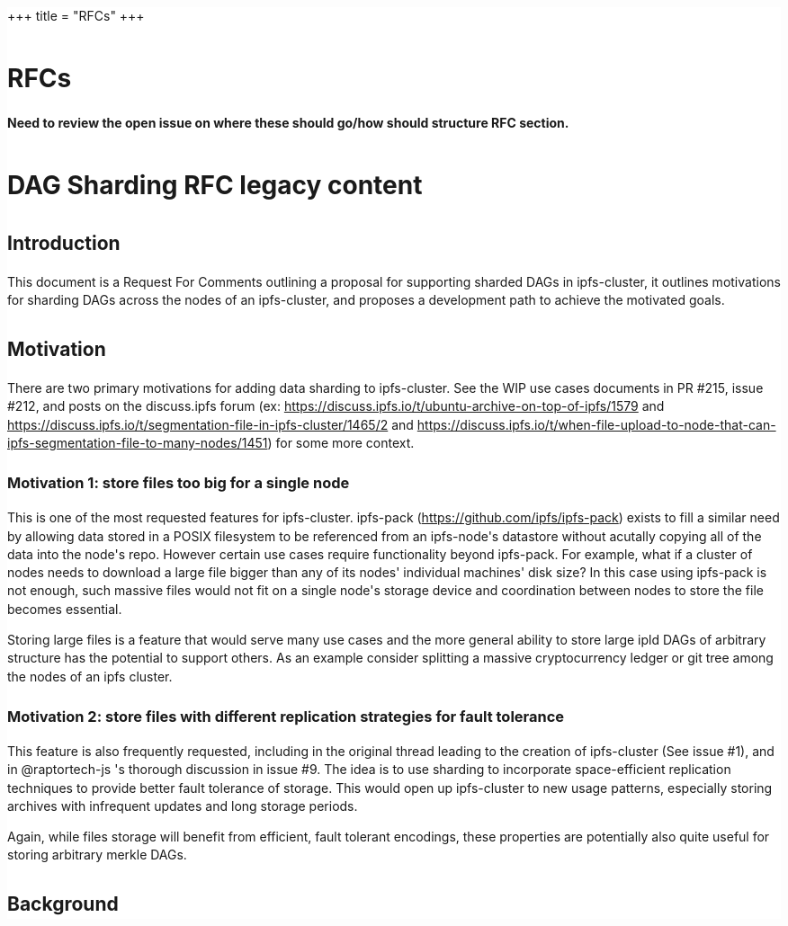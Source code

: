 +++
title = "RFCs"
+++

# RFCs

**Need to review the open issue on where these should go/how should structure RFC section.**

# DAG Sharding RFC legacy content

## Introduction

This document is a Request For Comments outlining a proposal for supporting sharded DAGs in ipfs-cluster, it outlines motivations for sharding DAGs across the nodes of an ipfs-cluster, and proposes a development path to achieve the motivated goals.

## Motivation

There are two primary motivations for adding data sharding to ipfs-cluster.  See the WIP use cases documents in PR #215, issue #212, and posts on the discuss.ipfs forum (ex: https://discuss.ipfs.io/t/ubuntu-archive-on-top-of-ipfs/1579 and https://discuss.ipfs.io/t/segmentation-file-in-ipfs-cluster/1465/2 and https://discuss.ipfs.io/t/when-file-upload-to-node-that-can-ipfs-segmentation-file-to-many-nodes/1451) for some more context.

### Motivation 1: store files too big for a single node

This is one of the most requested features for ipfs-cluster.  ipfs-pack (https://github.com/ipfs/ipfs-pack) exists to fill a similar need by allowing data stored in a POSIX filesystem to be referenced from an ipfs-node's datastore without acutally copying all of the data into the node's repo.  However certain use cases require functionality beyond ipfs-pack. For example, what if a cluster of nodes needs to download a large file bigger than any of its nodes' individual machines' disk size?  In this case using ipfs-pack is not enough, such massive files would not fit on a single node's storage device and coordination between nodes to store the file becomes essential.

Storing large files is a feature that would serve many use cases and the more general ability to store large ipld DAGs of arbitrary structure has the potential to support others.  As an example consider splitting a massive cryptocurrency ledger or git tree among the nodes of an ipfs cluster.

### Motivation 2: store files with different replication strategies for fault tolerance

This feature is also frequently requested, including in the original thread leading to the creation of ipfs-cluster (See issue #1), and in @raptortech-js 's thorough discussion in issue #9.  The idea is to use sharding to incorporate space-efficient replication techniques to provide better fault tolerance of storage.  This would open up ipfs-cluster to new usage patterns, especially storing archives with infrequent updates and long storage periods.

Again, while files storage will benefit from efficient, fault tolerant encodings, these properties are potentially also quite useful for storing arbitrary merkle DAGs.

## Background
